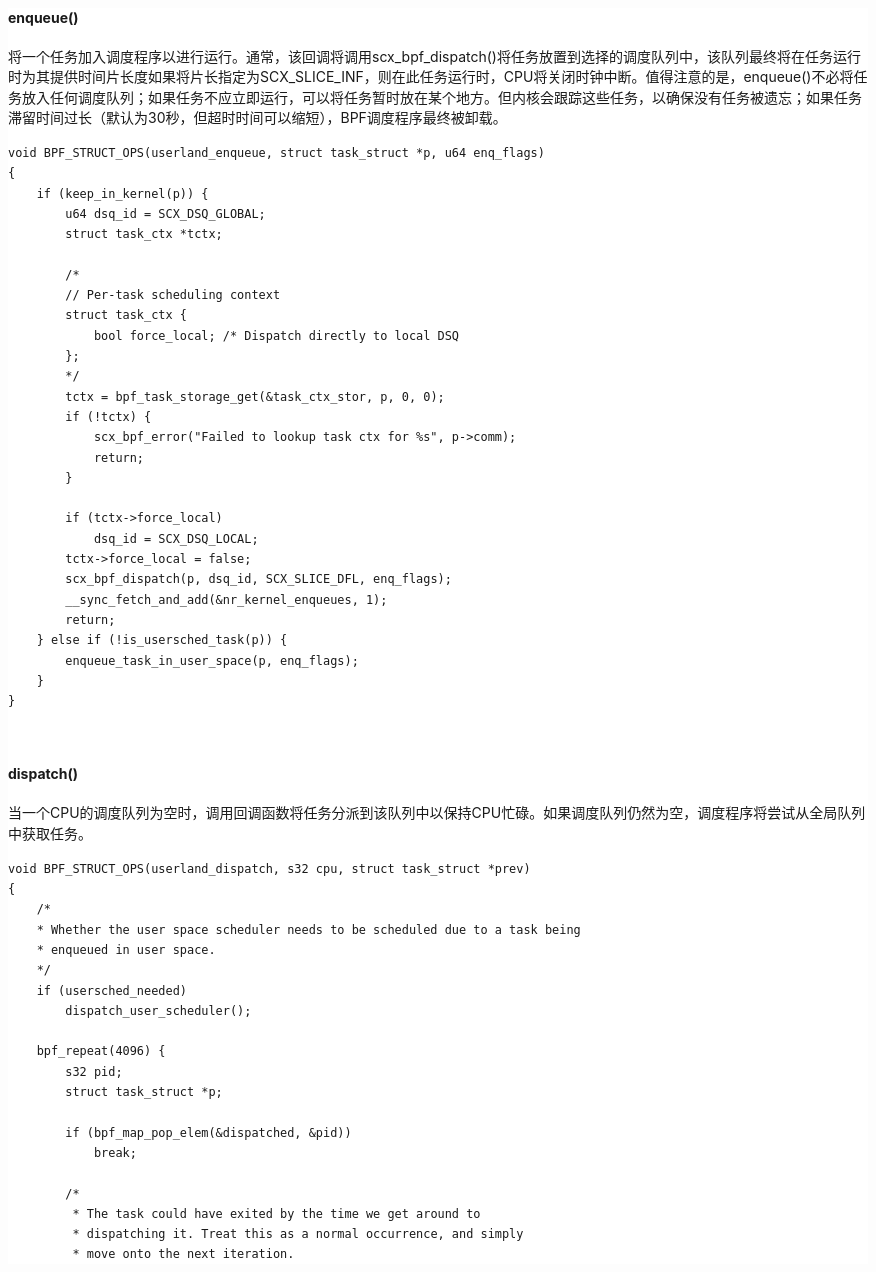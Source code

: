 

#### enqueue()

将一个任务加入调度程序以进行运行。通常，该回调将调用scx_bpf_dispatch()将任务放置到选择的调度队列中，该队列最终将在任务运行时为其提供时间片长度如果将片长指定为SCX_SLICE_INF，则在此任务运行时，CPU将关闭时钟中断。值得注意的是，enqueue()不必将任务放入任何调度队列；如果任务不应立即运行，可以将任务暂时放在某个地方。但内核会跟踪这些任务，以确保没有任务被遗忘；如果任务滞留时间过长（默认为30秒，但超时时间可以缩短），BPF调度程序最终被卸载。

```
void BPF_STRUCT_OPS(userland_enqueue, struct task_struct *p, u64 enq_flags)
{
	if (keep_in_kernel(p)) {
		u64 dsq_id = SCX_DSQ_GLOBAL;
		struct task_ctx *tctx;

		/*
		// Per-task scheduling context 
		struct task_ctx {
			bool force_local; /* Dispatch directly to local DSQ 
		};
		*/
		tctx = bpf_task_storage_get(&task_ctx_stor, p, 0, 0);
		if (!tctx) {
			scx_bpf_error("Failed to lookup task ctx for %s", p->comm);
			return;
		}

		if (tctx->force_local)
			dsq_id = SCX_DSQ_LOCAL;
		tctx->force_local = false;
		scx_bpf_dispatch(p, dsq_id, SCX_SLICE_DFL, enq_flags);
		__sync_fetch_and_add(&nr_kernel_enqueues, 1);
		return;
	} else if (!is_usersched_task(p)) {
		enqueue_task_in_user_space(p, enq_flags);
	}
}

```

​    

#### dispatch()

当一个CPU的调度队列为空时，调用回调函数将任务分派到该队列中以保持CPU忙碌。如果调度队列仍然为空，调度程序将尝试从全局队列中获取任务。

```
void BPF_STRUCT_OPS(userland_dispatch, s32 cpu, struct task_struct *prev)
{
	/*
	* Whether the user space scheduler needs to be scheduled due to a task being
	* enqueued in user space.
	*/
	if (usersched_needed)
		dispatch_user_scheduler();

	bpf_repeat(4096) {
		s32 pid;
		struct task_struct *p;

		if (bpf_map_pop_elem(&dispatched, &pid))
			break;

		/*
		 * The task could have exited by the time we get around to
		 * dispatching it. Treat this as a normal occurrence, and simply
		 * move onto the next iteration.
```